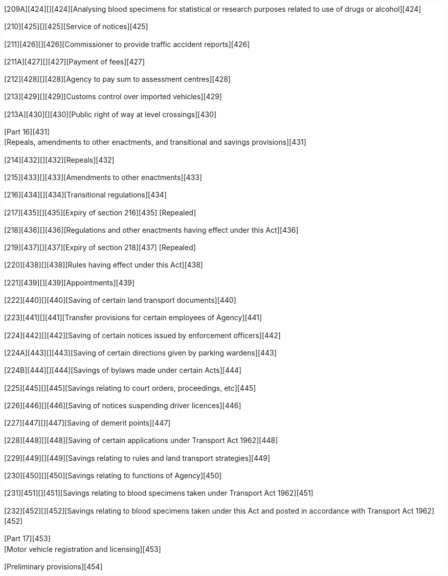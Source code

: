 [209A][424][][424][Analysing blood specimens for statistical or research purposes related to use of drugs or alcohol][424]

[210][425][][425][Service of notices][425]

[211][426][][426][Commissioner to provide traffic accident reports][426]

[211A][427][][427][Payment of fees][427]

[212][428][][428][Agency to pay sum to assessment centres][428]

[213][429][][429][Customs control over imported vehicles][429]

[213A][430][][430][Public right of way at level crossings][430]

[Part 16][431]  
[Repeals, amendments to other enactments, and transitional and savings provisions][431]

[214][432][][432][Repeals][432]

[215][433][][433][Amendments to other enactments][433]

[216][434][][434][Transitional regulations][434]

[217][435][][435][Expiry of section 216][435] \[Repealed\]

[218][436][][436][Regulations and other enactments having effect under this Act][436]

[219][437][][437][Expiry of section 218][437] \[Repealed\]

[220][438][][438][Rules having effect under this Act][438]

[221][439][][439][Appointments][439]

[222][440][][440][Saving of certain land transport documents][440]

[223][441][][441][Transfer provisions for certain employees of Agency][441]

[224][442][][442][Saving of certain notices issued by enforcement officers][442]

[224A][443][][443][Saving of certain directions given by parking wardens][443]

[224B][444][][444][Savings of bylaws made under certain Acts][444]

[225][445][][445][Savings relating to court orders, proceedings, etc][445]

[226][446][][446][Saving of notices suspending driver licences][446]

[227][447][][447][Saving of demerit points][447]

[228][448][][448][Saving of certain applications under Transport Act 1962][448]

[229][449][][449][Savings relating to rules and land transport strategies][449]

[230][450][][450][Savings relating to functions of Agency][450]

[231][451][][451][Savings relating to blood specimens taken under Transport Act 1962][451]

[232][452][][452][Savings relating to blood specimens taken under this Act and posted in accordance with Transport Act 1962][452]

[Part 17][453]  
[Motor vehicle registration and licensing][453]

[Preliminary provisions][454]
